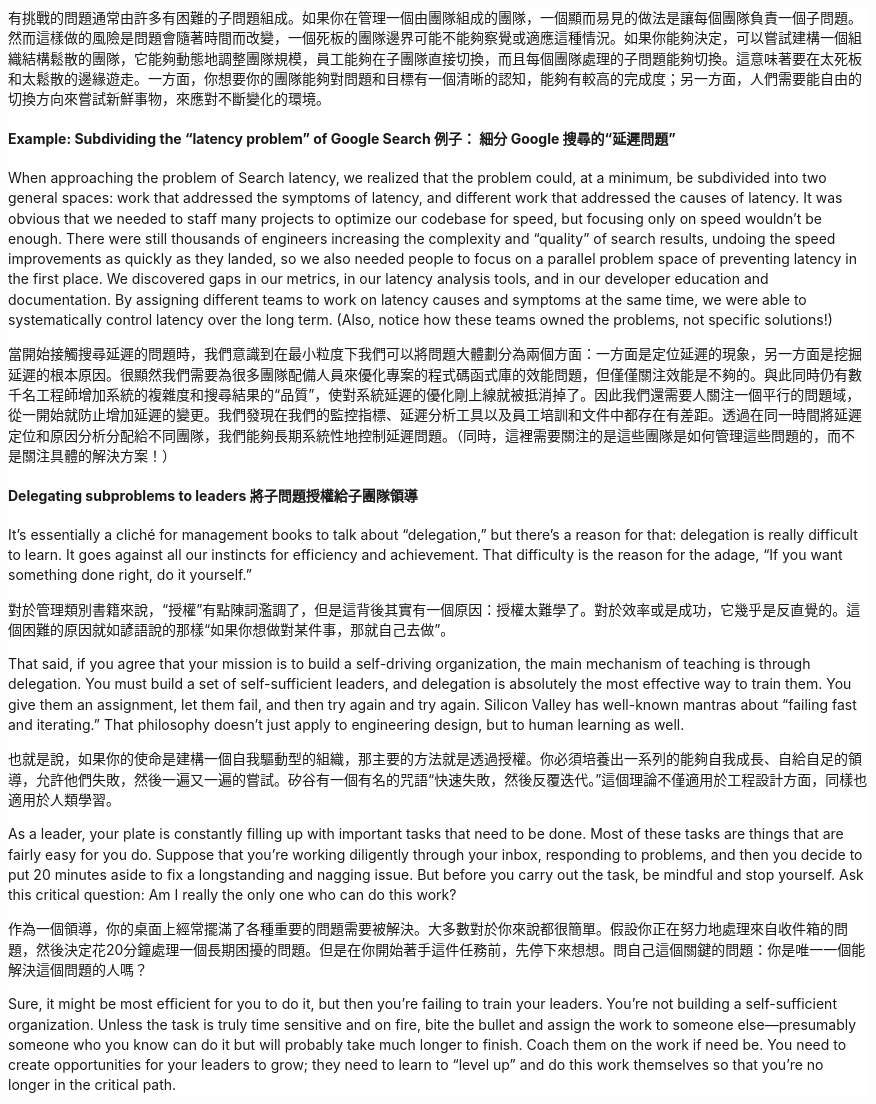 有挑戰的問題通常由許多有困難的子問題組成。如果你在管理一個由團隊組成的團隊，一個顯而易見的做法是讓每個團隊負責一個子問題。然而這樣做的風險是問題會隨著時間而改變，一個死板的團隊邊界可能不能夠察覺或適應這種情況。如果你能夠決定，可以嘗試建構一個組織結構鬆散的團隊，它能夠動態地調整團隊規模，員工能夠在子團隊直接切換，而且每個團隊處理的子問題能夠切換。這意味著要在太死板和太鬆散的邊緣遊走。一方面，你想要你的團隊能夠對問題和目標有一個清晰的認知，能夠有較高的完成度；另一方面，人們需要能自由的切換方向來嘗試新鮮事物，來應對不斷變化的環境。

####  Example: Subdividing the “latency problem” of Google Search  例子： 細分 Google 搜尋的“延遲問題”

When approaching the problem of Search latency, we realized that the problem could, at a minimum, be subdivided into two general spaces: work that addressed the symptoms of latency, and different work that addressed the causes of latency. It was obvious that we needed to staff many projects to optimize our codebase for speed, but focusing only on speed wouldn’t be enough. There were still thousands of engineers increasing the complexity and “quality” of search results, undoing the speed improvements as quickly as they landed, so we also needed people to focus on a parallel problem space of preventing latency in the first place. We discovered gaps in our metrics, in our latency analysis tools, and in our developer education and documentation. By assigning different teams to work on latency causes and symptoms at the same time, we were able to systematically control latency over the long term. (Also, notice how these teams owned the problems, not specific solutions!)

當開始接觸搜尋延遲的問題時，我們意識到在最小粒度下我們可以將問題大體劃分為兩個方面：一方面是定位延遲的現象，另一方面是挖掘延遲的根本原因。很顯然我們需要為很多團隊配備人員來優化專案的程式碼函式庫的效能問題，但僅僅關注效能是不夠的。與此同時仍有數千名工程師增加系統的複雜度和搜尋結果的“品質”，使對系統延遲的優化剛上線就被抵消掉了。因此我們還需要人關注一個平行的問題域，從一開始就防止增加延遲的變更。我們發現在我們的監控指標、延遲分析工具以及員工培訓和文件中都存在有差距。透過在同一時間將延遲定位和原因分析分配給不同團隊，我們能夠長期系統性地控制延遲問題。（同時，這裡需要關注的是這些團隊是如何管理這些問題的，而不是關注具體的解決方案！）

#### Delegating subproblems to leaders  將子問題授權給子團隊領導

It’s essentially a cliché for management books to talk about “delegation,” but there’s a reason for that: delegation is really difficult to learn. It goes against all our instincts for efficiency and achievement. That difficulty is the reason for the adage, “If you want something done right, do it yourself.”

對於管理類別書籍來說，“授權”有點陳詞濫調了，但是這背後其實有一個原因：授權太難學了。對於效率或是成功，它幾乎是反直覺的。這個困難的原因就如諺語說的那樣“如果你想做對某件事，那就自己去做”。

That said, if you agree that your mission is to build a self-driving organization, the main mechanism of teaching is through delegation. You must build a set of self-sufficient leaders, and delegation is absolutely the most effective way to train them. You give them an assignment, let them fail, and then try again and try again. Silicon Valley has well-known mantras about “failing fast and iterating.” That philosophy doesn’t just apply to engineering design, but to human learning as well.

也就是說，如果你的使命是建構一個自我驅動型的組織，那主要的方法就是透過授權。你必須培養出一系列的能夠自我成長、自給自足的領導，允許他們失敗，然後一遍又一遍的嘗試。矽谷有一個有名的咒語“快速失敗，然後反覆迭代。”這個理論不僅適用於工程設計方面，同樣也適用於人類學習。

As a leader, your plate is constantly filling up with important tasks that need to be done. Most of these tasks are things that are fairly easy for you do. Suppose that you’re working diligently through your inbox, responding to problems, and then you decide to put 20 minutes aside to fix a longstanding and nagging issue. But before you carry out the task, be mindful and stop yourself. Ask this critical question: Am I really the only one who can do this work?

作為一個領導，你的桌面上經常擺滿了各種重要的問題需要被解決。大多數對於你來說都很簡單。假設你正在努力地處理來自收件箱的問題，然後決定花20分鐘處理一個長期困擾的問題。但是在你開始著手這件任務前，先停下來想想。問自己這個關鍵的問題：你是唯一一個能解決這個問題的人嗎？

Sure, it might be most efficient for you to do it, but then you’re failing to train your leaders. You’re not building a self-sufficient organization. Unless the task is truly time sensitive and on fire, bite the bullet and assign the work to someone else—presumably someone who you know can do it but will probably take much longer to finish. Coach them on the work if need be. You need to create opportunities for your leaders to grow; they need to learn to “level up” and do this work themselves so that you’re no longer in the critical path.
